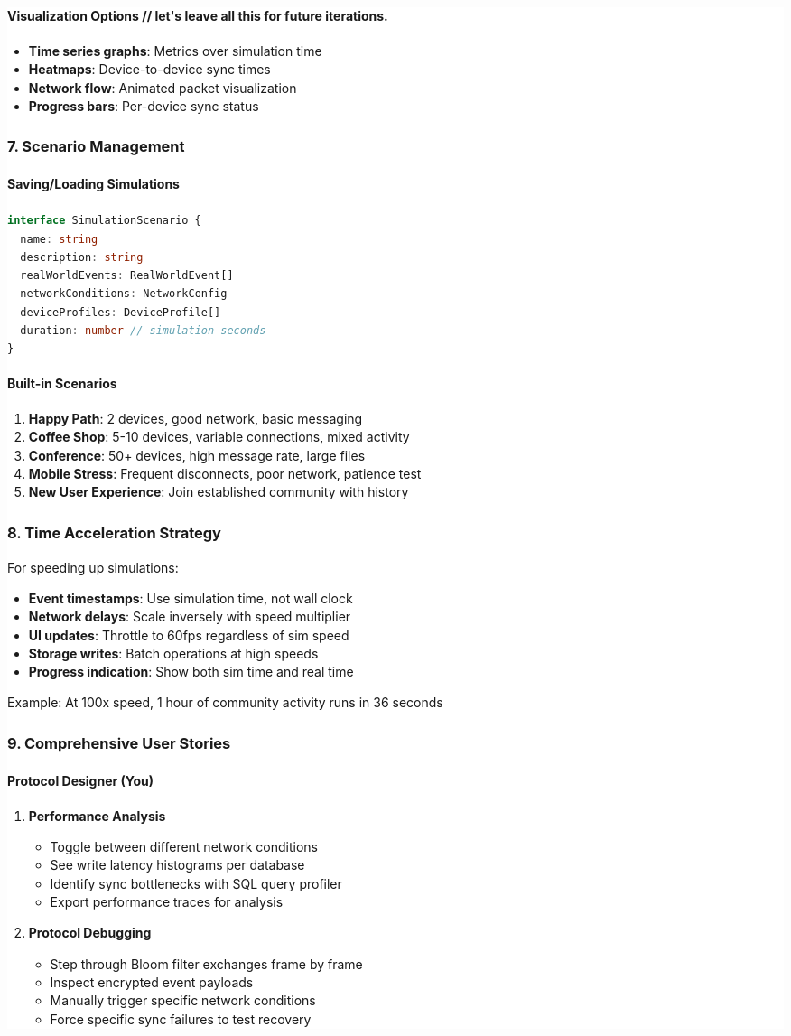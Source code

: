 #### Visualization Options // let's leave all this for future iterations. 
- **Time series graphs**: Metrics over simulation time
- **Heatmaps**: Device-to-device sync times
- **Network flow**: Animated packet visualization
- **Progress bars**: Per-device sync status

### 7. Scenario Management

#### Saving/Loading Simulations
```typescript
interface SimulationScenario {
  name: string
  description: string
  realWorldEvents: RealWorldEvent[]
  networkConditions: NetworkConfig
  deviceProfiles: DeviceProfile[]
  duration: number // simulation seconds
}
```

#### Built-in Scenarios
1. **Happy Path**: 2 devices, good network, basic messaging
2. **Coffee Shop**: 5-10 devices, variable connections, mixed activity
3. **Conference**: 50+ devices, high message rate, large files
4. **Mobile Stress**: Frequent disconnects, poor network, patience test
5. **New User Experience**: Join established community with history

### 8. Time Acceleration Strategy

For speeding up simulations:
- **Event timestamps**: Use simulation time, not wall clock
- **Network delays**: Scale inversely with speed multiplier
- **UI updates**: Throttle to 60fps regardless of sim speed
- **Storage writes**: Batch operations at high speeds
- **Progress indication**: Show both sim time and real time

Example: At 100x speed, 1 hour of community activity runs in 36 seconds

### 9. Comprehensive User Stories

#### Protocol Designer (You)
1. **Performance Analysis**
   - Toggle between different network conditions
   - See write latency histograms per database
   - Identify sync bottlenecks with SQL query profiler
   - Export performance traces for analysis

2. **Protocol Debugging**
   - Step through Bloom filter exchanges frame by frame
   - Inspect encrypted event payloads
   - Manually trigger specific network conditions
   - Force specific sync failures to test recovery
